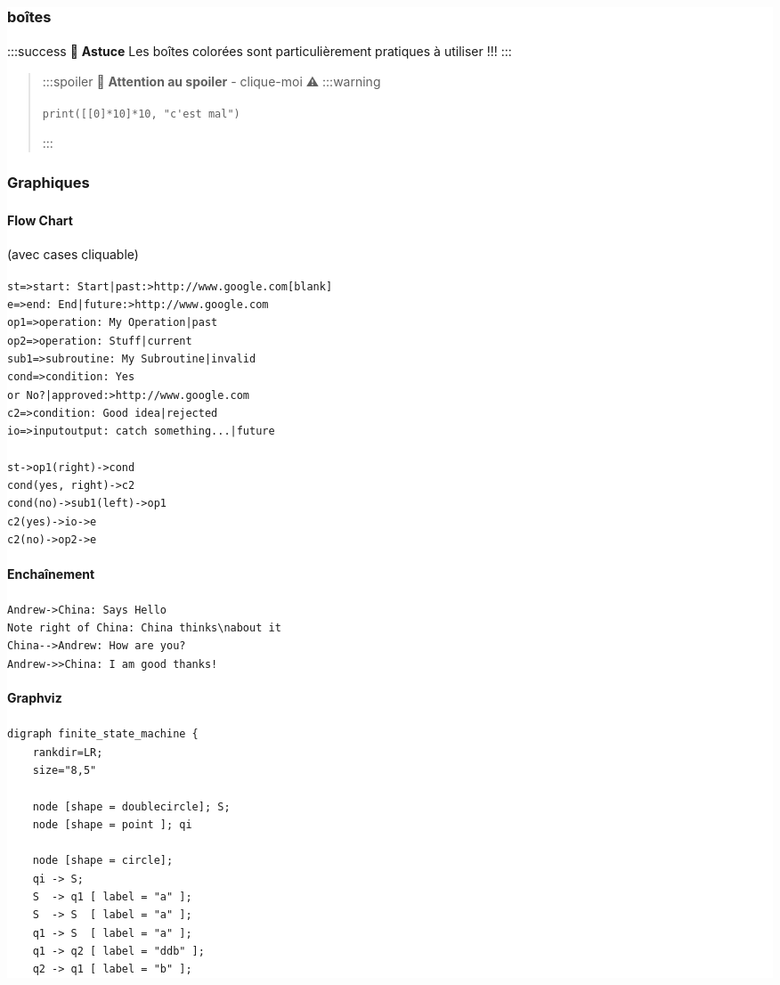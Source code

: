 ### boîtes

:::success
:clap: **Astuce**
Les boîtes colorées sont particulièrement pratiques à utiliser !!!
:::

>    :::spoiler :rocket: **Attention au spoiler** - clique-moi
>    :warning: 
>    :::warning
>    ```python=
>    print([[0]*10]*10, "c'est mal")
>    ```
>    :::

### Graphiques

#### Flow Chart




(avec cases cliquable)

```flow
st=>start: Start|past:>http://www.google.com[blank]
e=>end: End|future:>http://www.google.com
op1=>operation: My Operation|past
op2=>operation: Stuff|current
sub1=>subroutine: My Subroutine|invalid
cond=>condition: Yes
or No?|approved:>http://www.google.com
c2=>condition: Good idea|rejected
io=>inputoutput: catch something...|future

st->op1(right)->cond
cond(yes, right)->c2
cond(no)->sub1(left)->op1
c2(yes)->io->e
c2(no)->op2->e
```


#### Enchaînement

```sequence
Andrew->China: Says Hello
Note right of China: China thinks\nabout it
China-->Andrew: How are you?
Andrew->>China: I am good thanks!
```

#### Graphviz
```graphviz
digraph finite_state_machine {
    rankdir=LR;
    size="8,5"

    node [shape = doublecircle]; S;
    node [shape = point ]; qi

    node [shape = circle];
    qi -> S;
    S  -> q1 [ label = "a" ];
    S  -> S  [ label = "a" ];
    q1 -> S  [ label = "a" ];
    q1 -> q2 [ label = "ddb" ];
    q2 -> q1 [ label = "b" ];
```